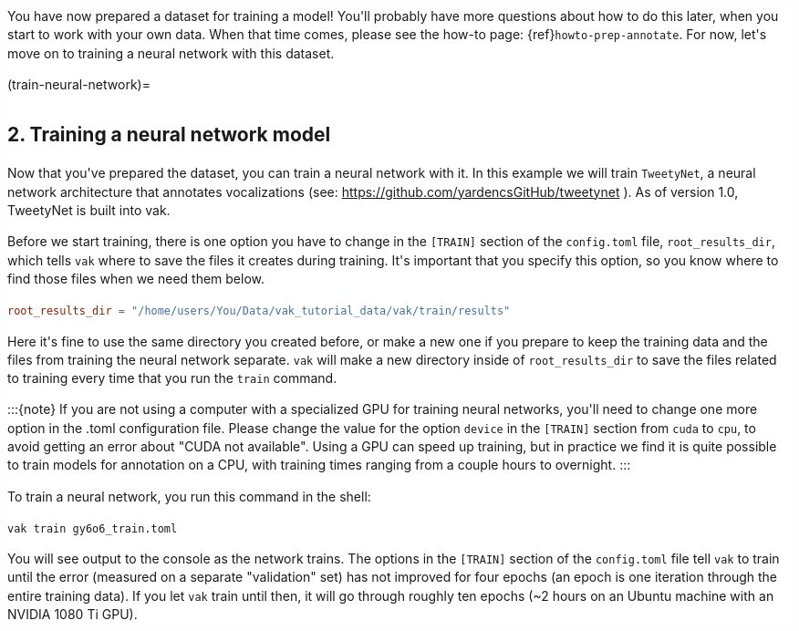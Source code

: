 You have now prepared a dataset for training a model!
You'll probably have more questions about
how to do this later,
when you start to work with your own data.
When that time comes, please see the how-to page:
{ref}`howto-prep-annotate`.
For now, let's move on to training a neural network with this dataset.

(train-neural-network)=
## 2. Training a neural network model

Now that you've prepared the dataset, you can train a neural network with it.
In this example we will train `TweetyNet`,
a neural network architecture that annotates vocalizations
(see: <https://github.com/yardencsGitHub/tweetynet> ).
As of version 1.0, TweetyNet is built into vak.

Before we start training, there is one option you have to change in the `[TRAIN]` section
of the `config.toml` file, `root_results_dir`,
which tells `vak` where to save the files it creates during training.
It's important that you specify this option, so you know
where to find those files when we need them below.

```toml
root_results_dir = "/home/users/You/Data/vak_tutorial_data/vak/train/results"
```

Here it's fine to use the same directory you created before, or make a new one if you prepare to keep the
training data and the files from training the neural network separate.
`vak` will make a new directory inside of `root_results_dir` to save the files related to training
every time that you run the `train` command.

:::{note}
If you are not using a computer with a specialized GPU for training neural networks,
you'll need to change one more option in the .toml configuration file.
Please change the value for the option `device` in the `[TRAIN]` section from
`cuda` to `cpu`, to avoid getting an error about "CUDA not available".
Using a GPU can speed up training, but in practice we find it is quite possible
to train models for annotation on a CPU,
with training times ranging from a couple hours to overnight.
:::

To train a neural network, you run this command in the shell:

```shell
vak train gy6o6_train.toml
```

You will see output to the console as the network trains. The options in the `[TRAIN]` section of
the `config.toml` file tell `vak` to train until the error (measured on a separate "validation" set)
has not improved for four epochs (an epoch is one iteration through the entire training data).
If you let `vak` train until then, it will go through roughly ten epochs (~2 hours on an Ubuntu machine with
an NVIDIA 1080 Ti GPU).

